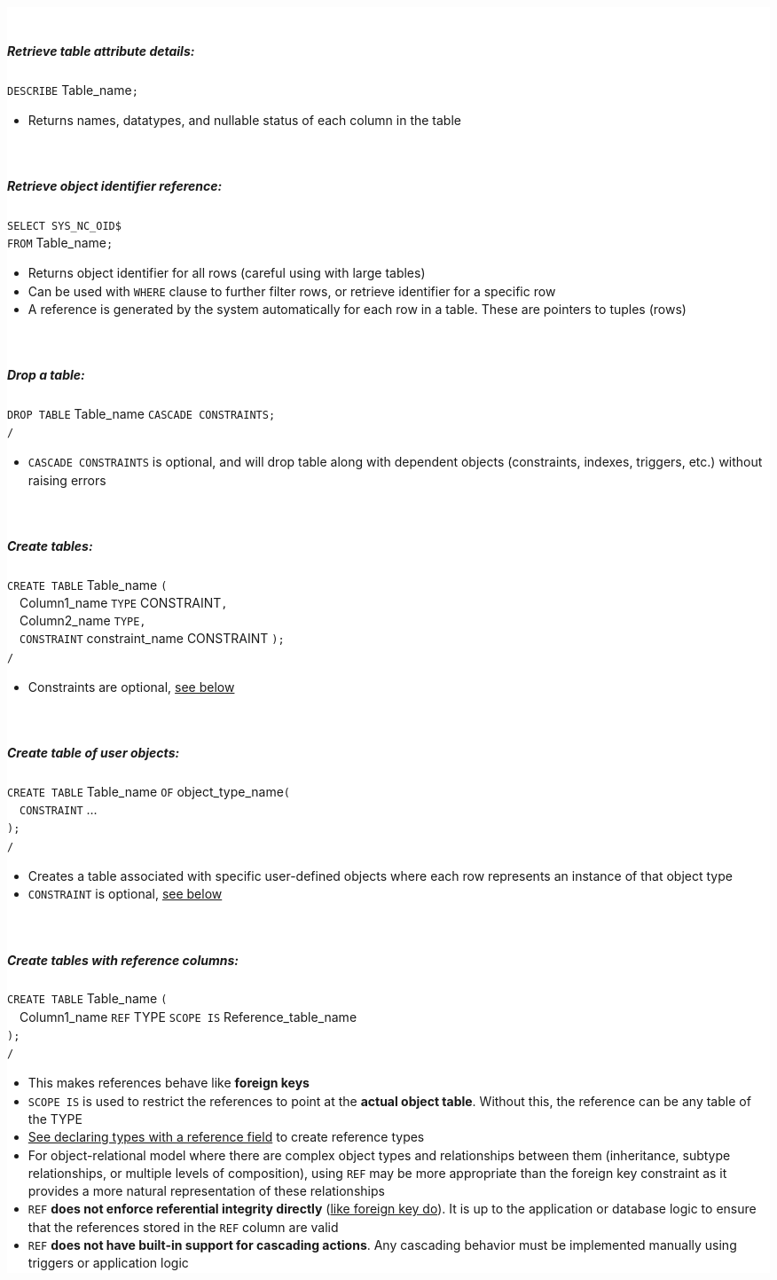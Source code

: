 <br>  

##### Retrieve table attribute details:  
`DESCRIBE` Table_name`;`  
* Returns names, datatypes, and nullable status of each column in the table  

<br>  

##### Retrieve object identifier reference:  
`SELECT SYS_NC_OID$`  
`FROM` Table_name`;`  
* Returns object identifier for all rows (careful using with large tables)  
* Can be used with `WHERE` clause to further filter rows, or retrieve identifier for a specific row  
* A reference is generated by the system automatically for each row in a table. These are pointers to tuples (rows)  

<br>  

##### Drop a table:  
`DROP TABLE` Table_name `CASCADE CONSTRAINTS;`  
`/`  
* `CASCADE CONSTRAINTS` is optional, and will drop table along with dependent objects (constraints, indexes, triggers, etc.) without raising errors  

<br>  

##### Create tables:  
`CREATE TABLE` Table_name `(`  
&emsp;Column1_name `TYPE` CONSTRAINT`,`  
&emsp;Column2_name `TYPE,`  
&emsp;`CONSTRAINT` constraint_name CONSTRAINT
`);`  
`/`  
* Constraints are optional, [see below](#constraints)  

<br>  

##### Create table of user objects:  
`CREATE TABLE` Table_name `OF` object_type_name`(`  
&emsp;`CONSTRAINT` ...  
`);`  
`/`  
* Creates a table associated with specific user-defined objects where each row represents an instance of that object type  
* `CONSTRAINT` is optional, [see below](#constraints)  

<br>  

##### Create tables with reference columns:  
`CREATE TABLE` Table_name `(`  
&emsp;Column1_name `REF` TYPE `SCOPE IS` Reference_table_name  
`);`  
`/`  
* This makes references behave like **foreign keys**  
* `SCOPE IS` is used to restrict the references to point at the **actual object table**. Without this, the reference can be any table of the TYPE  
* [See declaring types with a reference field](#declaring-types-with-a-reference-field) to create reference types  
* For object-relational model where there are complex object types and relationships between them (inheritance, subtype relationships, or multiple levels of composition), using `REF` may be more appropriate than the foreign key constraint as it provides a more natural representation of these relationships  
* `REF` **does not enforce referential integrity directly** ([like foreign key do](#constraint-types)). It is up to the application or database logic to ensure that the references stored in the `REF` column are valid  
* `REF` **does not have built-in support for cascading actions**. Any cascading behavior must be implemented manually using triggers or application logic  